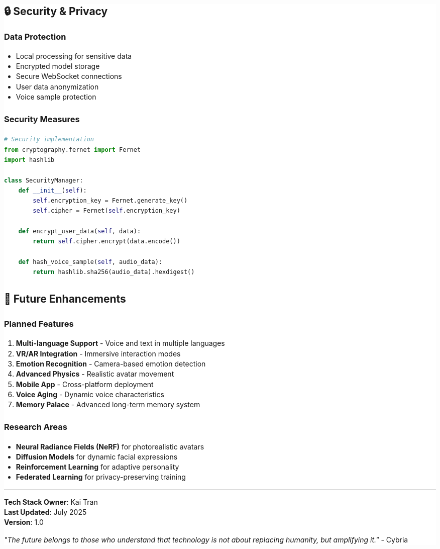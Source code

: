 ## 🔒 Security & Privacy

### Data Protection
- Local processing for sensitive data
- Encrypted model storage
- Secure WebSocket connections
- User data anonymization
- Voice sample protection

### Security Measures
```python
# Security implementation
from cryptography.fernet import Fernet
import hashlib

class SecurityManager:
    def __init__(self):
        self.encryption_key = Fernet.generate_key()
        self.cipher = Fernet(self.encryption_key)
        
    def encrypt_user_data(self, data):
        return self.cipher.encrypt(data.encode())
        
    def hash_voice_sample(self, audio_data):
        return hashlib.sha256(audio_data).hexdigest()
```

## 🔮 Future Enhancements

### Planned Features
1. **Multi-language Support** - Voice and text in multiple languages
2. **VR/AR Integration** - Immersive interaction modes
3. **Emotion Recognition** - Camera-based emotion detection
4. **Advanced Physics** - Realistic avatar movement
5. **Mobile App** - Cross-platform deployment
6. **Voice Aging** - Dynamic voice characteristics
7. **Memory Palace** - Advanced long-term memory system

### Research Areas
- **Neural Radiance Fields (NeRF)** for photorealistic avatars
- **Diffusion Models** for dynamic facial expressions
- **Reinforcement Learning** for adaptive personality
- **Federated Learning** for privacy-preserving training

---

**Tech Stack Owner**: Kai Tran  
**Last Updated**: July 2025  
**Version**: 1.0  

*"The future belongs to those who understand that technology is not about replacing humanity, but amplifying it."* - Cybria
